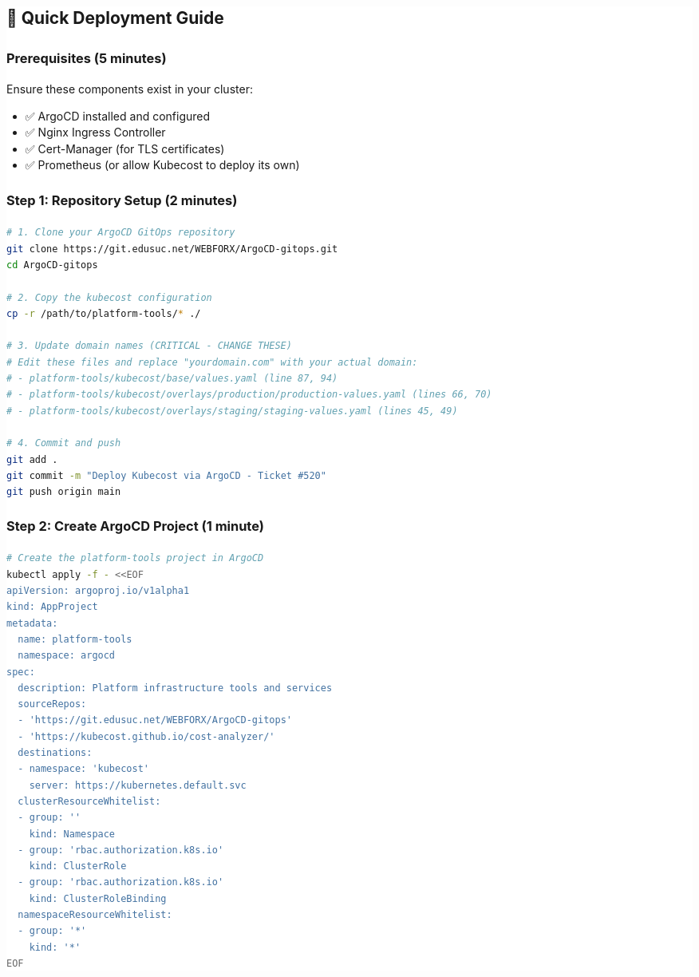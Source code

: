 
## 🚀 Quick Deployment Guide

### Prerequisites (5 minutes)
Ensure these components exist in your cluster:
- ✅ ArgoCD installed and configured
- ✅ Nginx Ingress Controller
- ✅ Cert-Manager (for TLS certificates)
- ✅ Prometheus (or allow Kubecost to deploy its own)

### Step 1: Repository Setup (2 minutes)
```bash
# 1. Clone your ArgoCD GitOps repository
git clone https://git.edusuc.net/WEBFORX/ArgoCD-gitops.git
cd ArgoCD-gitops

# 2. Copy the kubecost configuration
cp -r /path/to/platform-tools/* ./

# 3. Update domain names (CRITICAL - CHANGE THESE)
# Edit these files and replace "yourdomain.com" with your actual domain:
# - platform-tools/kubecost/base/values.yaml (line 87, 94)
# - platform-tools/kubecost/overlays/production/production-values.yaml (lines 66, 70)
# - platform-tools/kubecost/overlays/staging/staging-values.yaml (lines 45, 49)

# 4. Commit and push
git add .
git commit -m "Deploy Kubecost via ArgoCD - Ticket #520"
git push origin main
```

### Step 2: Create ArgoCD Project (1 minute)
```bash
# Create the platform-tools project in ArgoCD
kubectl apply -f - <<EOF
apiVersion: argoproj.io/v1alpha1
kind: AppProject
metadata:
  name: platform-tools
  namespace: argocd
spec:
  description: Platform infrastructure tools and services
  sourceRepos:
  - 'https://git.edusuc.net/WEBFORX/ArgoCD-gitops'
  - 'https://kubecost.github.io/cost-analyzer/'
  destinations:
  - namespace: 'kubecost'
    server: https://kubernetes.default.svc
  clusterResourceWhitelist:
  - group: ''
    kind: Namespace
  - group: 'rbac.authorization.k8s.io'
    kind: ClusterRole
  - group: 'rbac.authorization.k8s.io'
    kind: ClusterRoleBinding
  namespaceResourceWhitelist:
  - group: '*'
    kind: '*'
EOF
```
